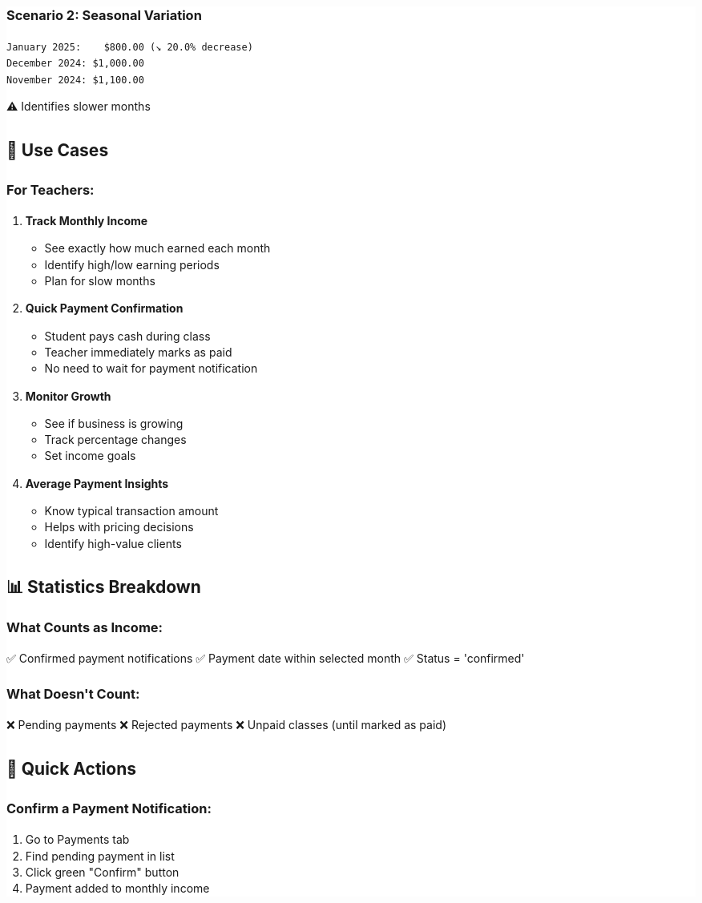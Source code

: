 ### **Scenario 2: Seasonal Variation**
```
January 2025:    $800.00 (↘ 20.0% decrease)
December 2024: $1,000.00
November 2024: $1,100.00
```
⚠️ Identifies slower months

## 🎯 **Use Cases**

### **For Teachers:**

1. **Track Monthly Income**
   - See exactly how much earned each month
   - Identify high/low earning periods
   - Plan for slow months

2. **Quick Payment Confirmation**
   - Student pays cash during class
   - Teacher immediately marks as paid
   - No need to wait for payment notification

3. **Monitor Growth**
   - See if business is growing
   - Track percentage changes
   - Set income goals

4. **Average Payment Insights**
   - Know typical transaction amount
   - Helps with pricing decisions
   - Identify high-value clients

## 📊 **Statistics Breakdown**

### **What Counts as Income:**
✅ Confirmed payment notifications
✅ Payment date within selected month
✅ Status = 'confirmed'

### **What Doesn't Count:**
❌ Pending payments
❌ Rejected payments
❌ Unpaid classes (until marked as paid)

## 🚀 **Quick Actions**

### **Confirm a Payment Notification:**
1. Go to Payments tab
2. Find pending payment in list
3. Click green "Confirm" button
4. Payment added to monthly income
